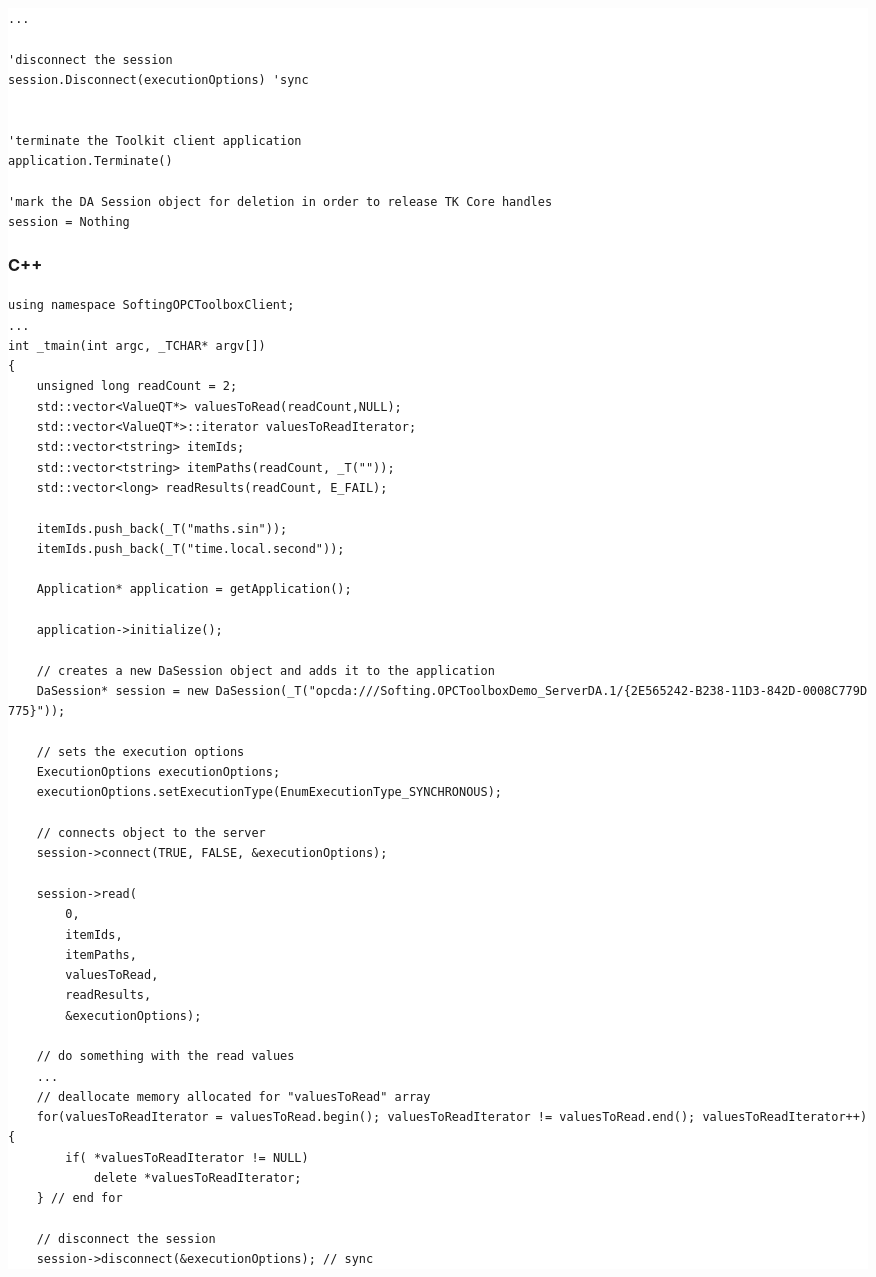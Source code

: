 ```
...

'disconnect the session
session.Disconnect(executionOptions) 'sync


'terminate the Toolkit client application
application.Terminate()

'mark the DA Session object for deletion in order to release TK Core handles
session = Nothing
```
### C++
```
using namespace SoftingOPCToolboxClient;
...
int _tmain(int argc, _TCHAR* argv[])
{
    unsigned long readCount = 2;
    std::vector<ValueQT*> valuesToRead(readCount,NULL);
    std::vector<ValueQT*>::iterator valuesToReadIterator;
    std::vector<tstring> itemIds;
    std::vector<tstring> itemPaths(readCount, _T(""));
    std::vector<long> readResults(readCount, E_FAIL);

    itemIds.push_back(_T("maths.sin"));
    itemIds.push_back(_T("time.local.second"));

    Application* application = getApplication();

    application->initialize();

    // creates a new DaSession object and adds it to the application
    DaSession* session = new DaSession(_T("opcda:///Softing.OPCToolboxDemo_ServerDA.1/{2E565242-B238-11D3-842D-0008C779D775}"));

    // sets the execution options
    ExecutionOptions executionOptions;
    executionOptions.setExecutionType(EnumExecutionType_SYNCHRONOUS);

    // connects object to the server
    session->connect(TRUE, FALSE, &executionOptions);

    session->read(
        0,
        itemIds,
        itemPaths,
        valuesToRead,
        readResults,
        &executionOptions);

    // do something with the read values
    ...
    // deallocate memory allocated for "valuesToRead" array
    for(valuesToReadIterator = valuesToRead.begin(); valuesToReadIterator != valuesToRead.end(); valuesToReadIterator++){
        if( *valuesToReadIterator != NULL)
            delete *valuesToReadIterator;
    } // end for

    // disconnect the session
    session->disconnect(&executionOptions); // sync
```